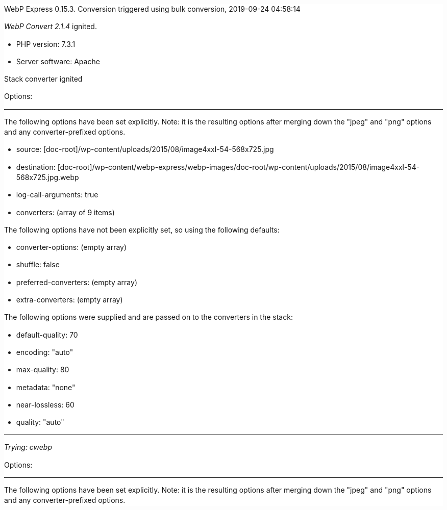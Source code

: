 WebP Express 0.15.3. Conversion triggered using bulk conversion, 2019-09-24 04:58:14


*WebP Convert 2.1.4*  ignited.

- PHP version: 7.3.1

- Server software: Apache


Stack converter ignited


Options:

------------

The following options have been set explicitly. Note: it is the resulting options after merging down the "jpeg" and "png" options and any converter-prefixed options.

- source: [doc-root]/wp-content/uploads/2015/08/image4xxl-54-568x725.jpg

- destination: [doc-root]/wp-content/webp-express/webp-images/doc-root/wp-content/uploads/2015/08/image4xxl-54-568x725.jpg.webp

- log-call-arguments: true

- converters: (array of 9 items)


The following options have not been explicitly set, so using the following defaults:

- converter-options: (empty array)

- shuffle: false

- preferred-converters: (empty array)

- extra-converters: (empty array)


The following options were supplied and are passed on to the converters in the stack:

- default-quality: 70

- encoding: "auto"

- max-quality: 80

- metadata: "none"

- near-lossless: 60

- quality: "auto"

------------



*Trying: cwebp* 


Options:

------------

The following options have been set explicitly. Note: it is the resulting options after merging down the "jpeg" and "png" options and any converter-prefixed options.
